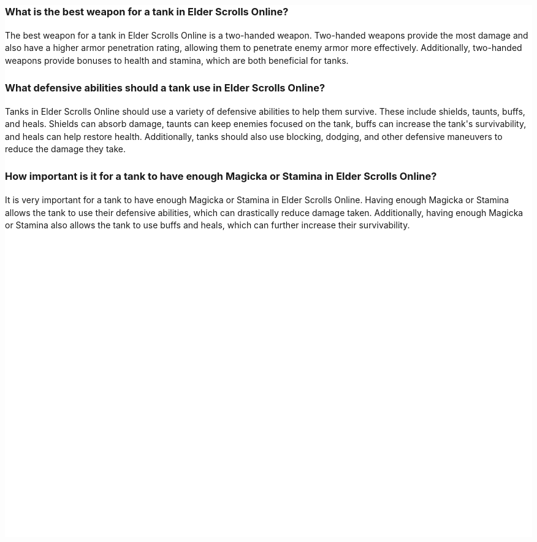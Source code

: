 <h3>What is the best weapon for a tank in Elder Scrolls Online?</h3>
<p>The best weapon for a tank in Elder Scrolls Online is a two-handed weapon. Two-handed weapons provide the most damage and also have a higher armor penetration rating, allowing them to penetrate enemy armor more effectively. Additionally, two-handed weapons provide bonuses to health and stamina, which are both beneficial for tanks.</p>

<h3>What defensive abilities should a tank use in Elder Scrolls Online?</h3>
<p>Tanks in Elder Scrolls Online should use a variety of defensive abilities to help them survive. These include shields, taunts, buffs, and heals. Shields can absorb damage, taunts can keep enemies focused on the tank, buffs can increase the tank's survivability, and heals can help restore health. Additionally, tanks should also use blocking, dodging, and other defensive maneuvers to reduce the damage they take.</p>

<h3>How important is it for a tank to have enough Magicka or Stamina in Elder Scrolls Online?</h3>
<p>It is very important for a tank to have enough Magicka or Stamina in Elder Scrolls Online. Having enough Magicka or Stamina allows the tank to use their defensive abilities, which can drastically reduce damage taken. Additionally, having enough Magicka or Stamina also allows the tank to use buffs and heals, which can further increase their survivability.</p>

<div style="position: relative; padding-bottom: 56.25%; overflow: hidden"><iframe src="https://www.youtube.com/embed/COQ-bCMzSXI" frameborder="0" allow="accelerometer; autoplay; clipboard-write; encrypted-media; gyroscope; picture-in-picture; web-share" allowfullscreen style="position: absolute; top: 0; left: 0; width: 100%; height: 100%;"></iframe>
</div>